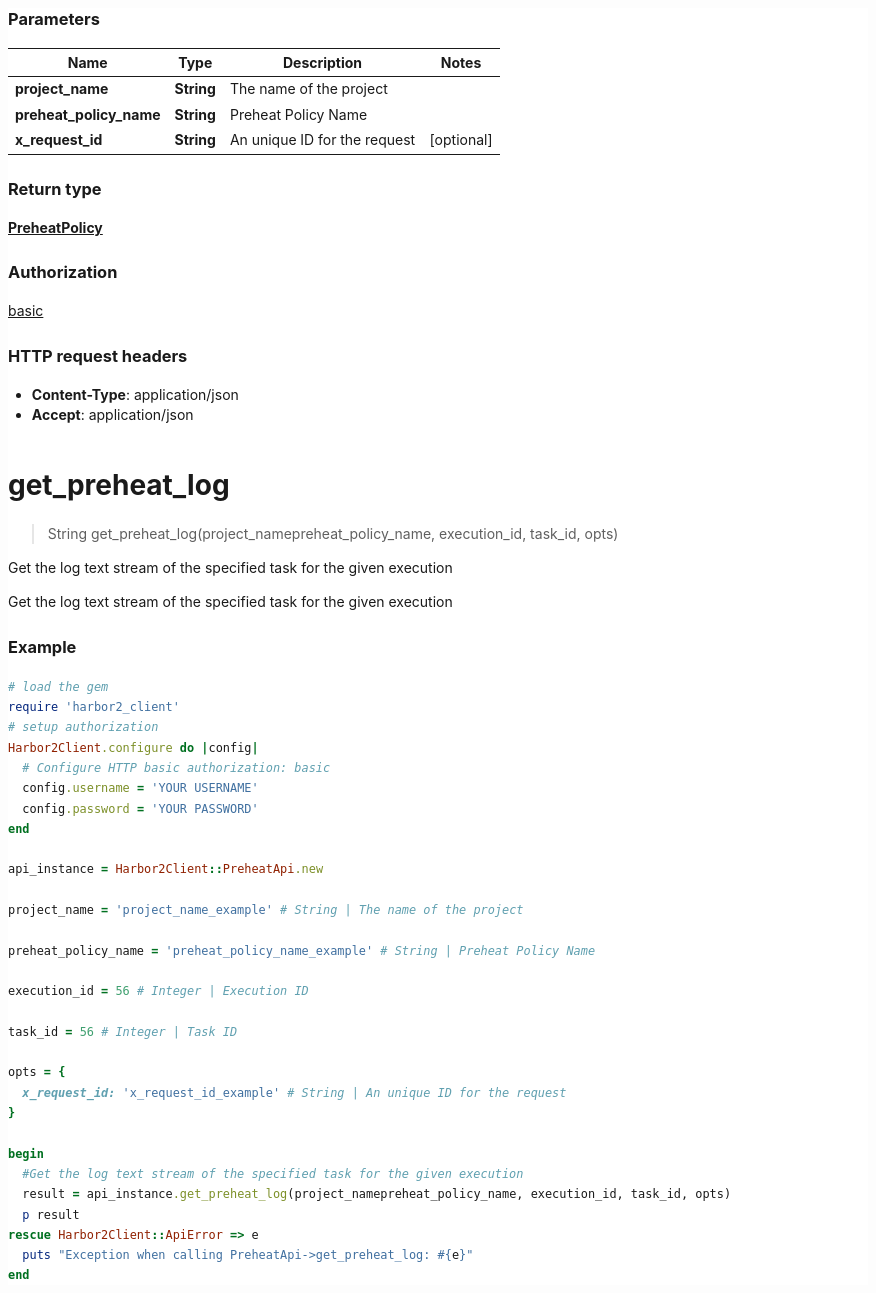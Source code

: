 ### Parameters

Name | Type | Description  | Notes
------------- | ------------- | ------------- | -------------
 **project_name** | **String**| The name of the project | 
 **preheat_policy_name** | **String**| Preheat Policy Name | 
 **x_request_id** | **String**| An unique ID for the request | [optional] 

### Return type

[**PreheatPolicy**](PreheatPolicy.md)

### Authorization

[basic](../README.md#basic)

### HTTP request headers

 - **Content-Type**: application/json
 - **Accept**: application/json



# **get_preheat_log**
> String get_preheat_log(project_namepreheat_policy_name, execution_id, task_id, opts)

Get the log text stream of the specified task for the given execution

Get the log text stream of the specified task for the given execution

### Example
```ruby
# load the gem
require 'harbor2_client'
# setup authorization
Harbor2Client.configure do |config|
  # Configure HTTP basic authorization: basic
  config.username = 'YOUR USERNAME'
  config.password = 'YOUR PASSWORD'
end

api_instance = Harbor2Client::PreheatApi.new

project_name = 'project_name_example' # String | The name of the project

preheat_policy_name = 'preheat_policy_name_example' # String | Preheat Policy Name

execution_id = 56 # Integer | Execution ID

task_id = 56 # Integer | Task ID

opts = { 
  x_request_id: 'x_request_id_example' # String | An unique ID for the request
}

begin
  #Get the log text stream of the specified task for the given execution
  result = api_instance.get_preheat_log(project_namepreheat_policy_name, execution_id, task_id, opts)
  p result
rescue Harbor2Client::ApiError => e
  puts "Exception when calling PreheatApi->get_preheat_log: #{e}"
end
```
